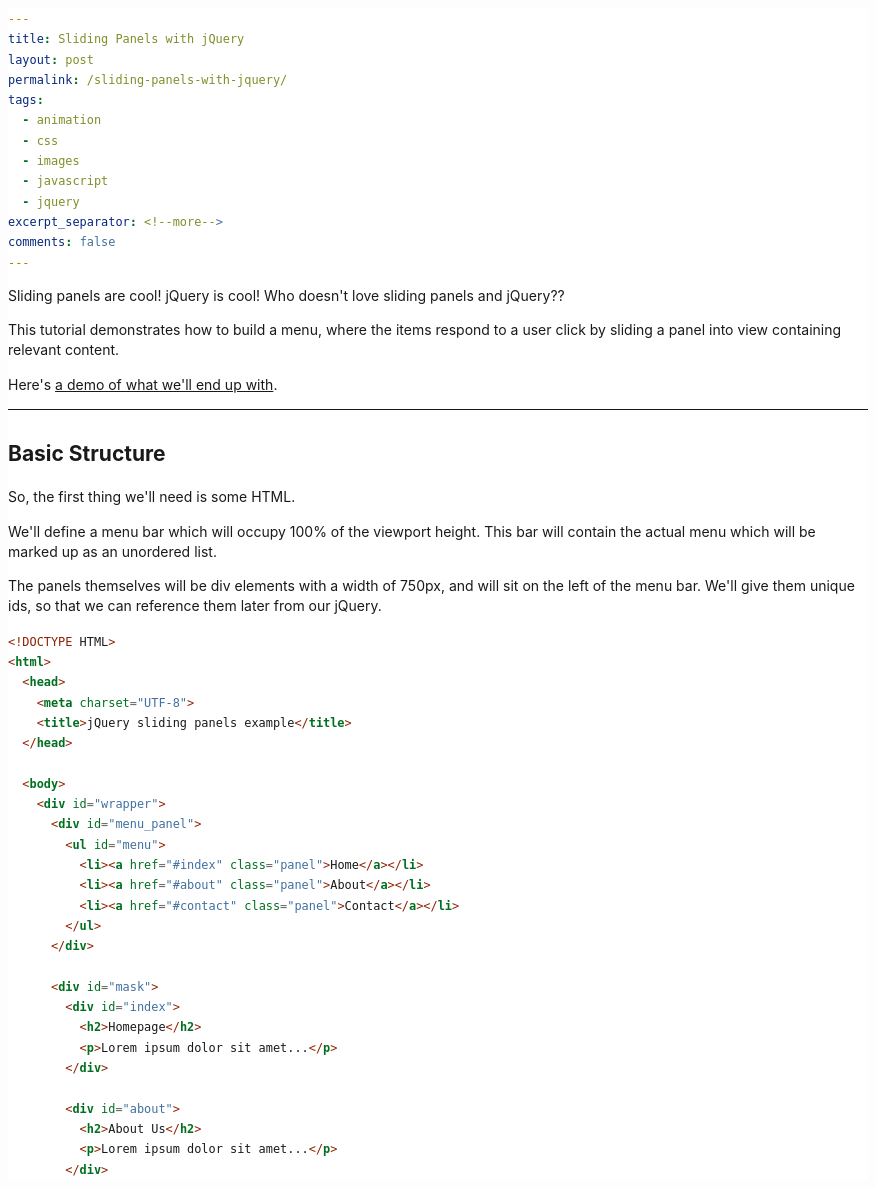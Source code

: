 ```yaml
---
title: Sliding Panels with jQuery
layout: post
permalink: /sliding-panels-with-jquery/
tags:
  - animation
  - css
  - images
  - javascript
  - jquery
excerpt_separator: <!--more-->
comments: false
---
```


Sliding panels are cool! jQuery is cool! Who doesn't love sliding panels and jQuery??

This tutorial demonstrates how to build a menu, where the items respond to a user click by sliding a panel into view containing relevant content.

Here's [a demo of what we'll end up with](https://hibbard.eu/demos/sliding-panels/4/ "The finished product").



---

## Basic Structure

So, the first thing we'll need is some HTML.

We'll define a menu bar which will occupy 100% of the viewport height. This bar will contain the actual menu which will be marked up as an unordered list.

The panels themselves will be div elements with a width of 750px, and will sit on the left of the menu bar. We'll give them unique ids, so that we can reference them later from our jQuery.

```html
<!DOCTYPE HTML>
<html>
  <head>
    <meta charset="UTF-8">
    <title>jQuery sliding panels example</title>
  </head>

  <body>
    <div id="wrapper">
      <div id="menu_panel">
        <ul id="menu">
          <li><a href="#index" class="panel">Home</a></li>
          <li><a href="#about" class="panel">About</a></li>
          <li><a href="#contact" class="panel">Contact</a></li>
        </ul>
      </div>

      <div id="mask">
        <div id="index">
          <h2>Homepage</h2>
          <p>Lorem ipsum dolor sit amet...</p>
        </div>

        <div id="about">
          <h2>About Us</h2>
          <p>Lorem ipsum dolor sit amet...</p>
        </div>

```